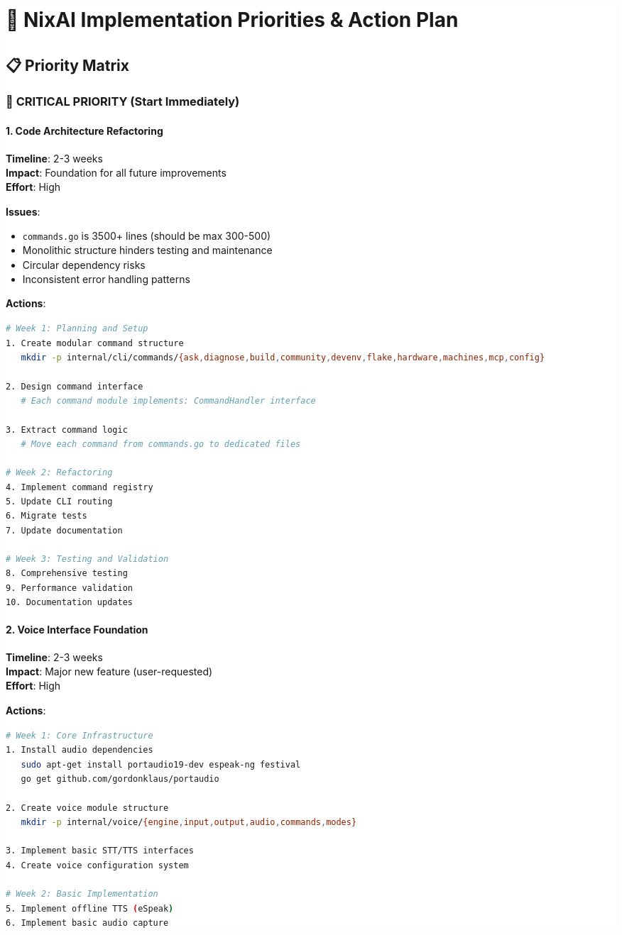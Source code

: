 # 🎯 NixAI Implementation Priorities & Action Plan

## 📋 Priority Matrix

### 🔴 **CRITICAL PRIORITY** (Start Immediately)

#### 1. Code Architecture Refactoring
**Timeline**: 2-3 weeks  
**Impact**: Foundation for all future improvements  
**Effort**: High  

**Issues**:
- `commands.go` is 3500+ lines (should be max 300-500)
- Monolithic structure hinders testing and maintenance
- Circular dependency risks
- Inconsistent error handling patterns

**Actions**:
```bash
# Week 1: Planning and Setup
1. Create modular command structure
   mkdir -p internal/cli/commands/{ask,diagnose,build,community,devenv,flake,hardware,machines,mcp,config}
   
2. Design command interface
   # Each command module implements: CommandHandler interface
   
3. Extract command logic
   # Move each command from commands.go to dedicated files

# Week 2: Refactoring
4. Implement command registry
5. Update CLI routing
6. Migrate tests
7. Update documentation

# Week 3: Testing and Validation
8. Comprehensive testing
9. Performance validation
10. Documentation updates
```

#### 2. Voice Interface Foundation
**Timeline**: 2-3 weeks  
**Impact**: Major new feature (user-requested)  
**Effort**: High  

**Actions**:
```bash
# Week 1: Core Infrastructure
1. Install audio dependencies
   sudo apt-get install portaudio19-dev espeak-ng festival
   go get github.com/gordonklaus/portaudio
   
2. Create voice module structure
   mkdir -p internal/voice/{engine,input,output,audio,commands,modes}
   
3. Implement basic STT/TTS interfaces
4. Create voice configuration system

# Week 2: Basic Implementation
5. Implement offline TTS (eSpeak)
6. Implement basic audio capture
```